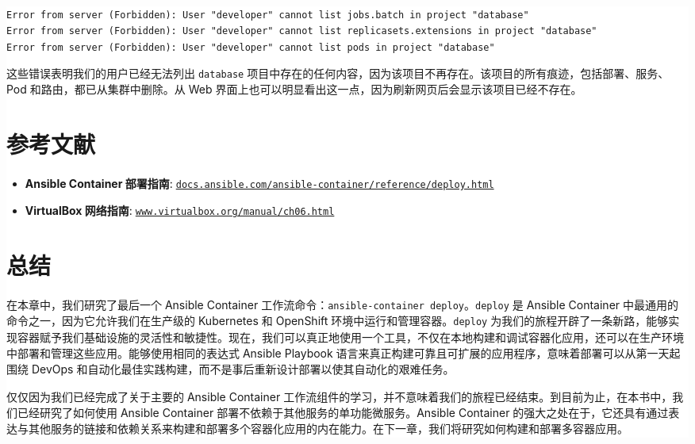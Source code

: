 ```
Error from server (Forbidden): User "developer" cannot list jobs.batch in project "database"
Error from server (Forbidden): User "developer" cannot list replicasets.extensions in project "database"
Error from server (Forbidden): User "developer" cannot list pods in project "database"
```

这些错误表明我们的用户已经无法列出 `database` 项目中存在的任何内容，因为该项目不再存在。该项目的所有痕迹，包括部署、服务、Pod 和路由，都已从集群中删除。从 Web 界面上也可以明显看出这一点，因为刷新网页后会显示该项目已经不存在。

# 参考文献

+   **Ansible Container 部署指南**: [`docs.ansible.com/ansible-container/reference/deploy.html`](https://docs.ansible.com/ansible-container/reference/deploy.html)

+   **VirtualBox 网络指南**: [`www.virtualbox.org/manual/ch06.html`](https://www.virtualbox.org/manual/ch06.html)

# 总结

在本章中，我们研究了最后一个 Ansible Container 工作流命令：`ansible-container deploy`。`deploy` 是 Ansible Container 中最通用的命令之一，因为它允许我们在生产级的 Kubernetes 和 OpenShift 环境中运行和管理容器。`deploy` 为我们的旅程开辟了一条新路，能够实现容器赋予我们基础设施的灵活性和敏捷性。现在，我们可以真正地使用一个工具，不仅在本地构建和调试容器化应用，还可以在生产环境中部署和管理这些应用。能够使用相同的表达式 Ansible Playbook 语言来真正构建可靠且可扩展的应用程序，意味着部署可以从第一天起围绕 DevOps 和自动化最佳实践构建，而不是事后重新设计部署以使其自动化的艰难任务。

仅仅因为我们已经完成了关于主要的 Ansible Container 工作流组件的学习，并不意味着我们的旅程已经结束。到目前为止，在本书中，我们已经研究了如何使用 Ansible Container 部署不依赖于其他服务的单功能微服务。Ansible Container 的强大之处在于，它还具有通过表达与其他服务的链接和依赖关系来构建和部署多个容器化应用的内在能力。在下一章，我们将研究如何构建和部署多容器应用。
